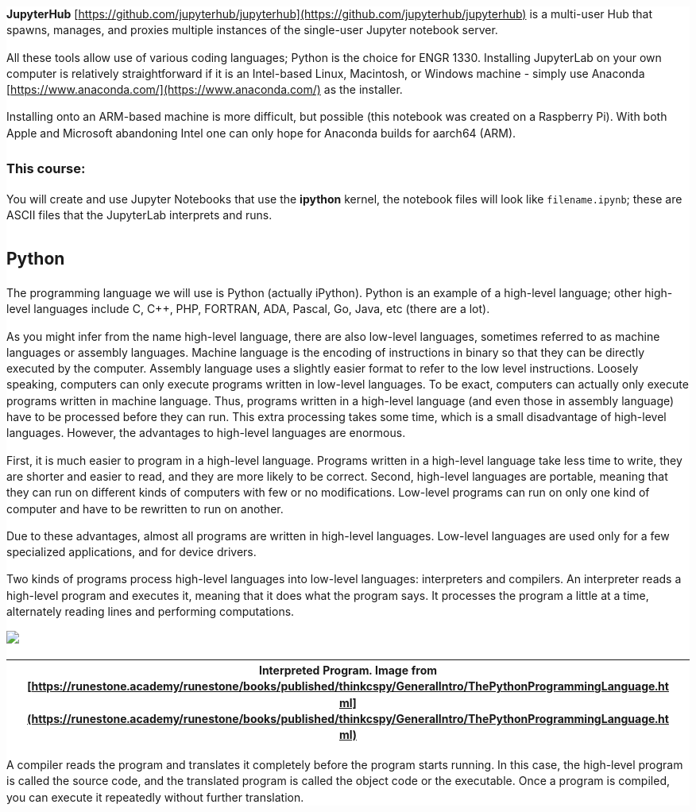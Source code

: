 **JupyterHub** [https://github.com/jupyterhub/jupyterhub](https://github.com/jupyterhub/jupyterhub) is a multi-user Hub that spawns, manages, and proxies multiple instances of the single-user Jupyter notebook server.

All these tools allow use of various coding languages; Python is the choice for ENGR 1330.  Installing JupyterLab on your own computer is relatively straightforward if it is an Intel-based Linux, Macintosh, or Windows machine - simply use Anaconda [https://www.anaconda.com/](https://www.anaconda.com/) as the installer.

Installing onto an ARM-based machine is more difficult, but possible (this notebook was created on a Raspberry Pi). With both Apple and Microsoft abandoning Intel one can only hope for Anaconda builds for aarch64 (ARM).  

### This course:

You will create and use Jupyter Notebooks that use the **ipython** kernel, the notebook files will look like `filename.ipynb`; these are ASCII files that the JupyterLab interprets and runs.

## Python

The programming language we will use is Python (actually iPython). Python is an example of a high-level language; other high-level languages include C, C++, PHP, FORTRAN, ADA, Pascal, Go, Java, etc (there are a lot).

As you might infer from the name high-level language, there are also low-level languages, sometimes referred to as machine languages or assembly languages. Machine language is the encoding of instructions in binary so that they can be directly executed by the computer. Assembly language uses a slightly easier format to refer to the low level instructions. Loosely speaking, computers can only execute programs written in low-level languages. To be exact, computers can actually only execute programs written in machine language. Thus, programs written in a high-level language (and even those in assembly language) have to be processed before they can run. This extra processing takes some time, which is a small disadvantage of high-level languages. However, the advantages to high-level languages are enormous.

First, it is much easier to program in a high-level language. Programs written in a high-level language take less time to write, they are shorter and easier to read, and they are more likely to be correct. Second, high-level languages are portable, meaning that they can run on different kinds of computers with few or no modifications. Low-level programs can run on only one kind of computer and have to be rewritten to run on another.

Due to these advantages, almost all programs are written in high-level languages. Low-level languages are used only for a few specialized applications, and for device drivers.

Two kinds of programs process high-level languages into low-level languages: interpreters and compilers. An interpreter reads a high-level program and executes it, meaning that it does what the program says. It processes the program a little at a time, alternately reading lines and performing computations.

![](interpreter.png)

||Interpreted Program. Image from [https://runestone.academy/runestone/books/published/thinkcspy/GeneralIntro/ThePythonProgrammingLanguage.html](https://runestone.academy/runestone/books/published/thinkcspy/GeneralIntro/ThePythonProgrammingLanguage.html)||
|---|------------|---|

A compiler reads the program and translates it completely before the program starts running. In this case, the high-level program is called the source code, and the translated program is called the object code or the executable. Once a program is compiled, you can execute it repeatedly without further translation.
